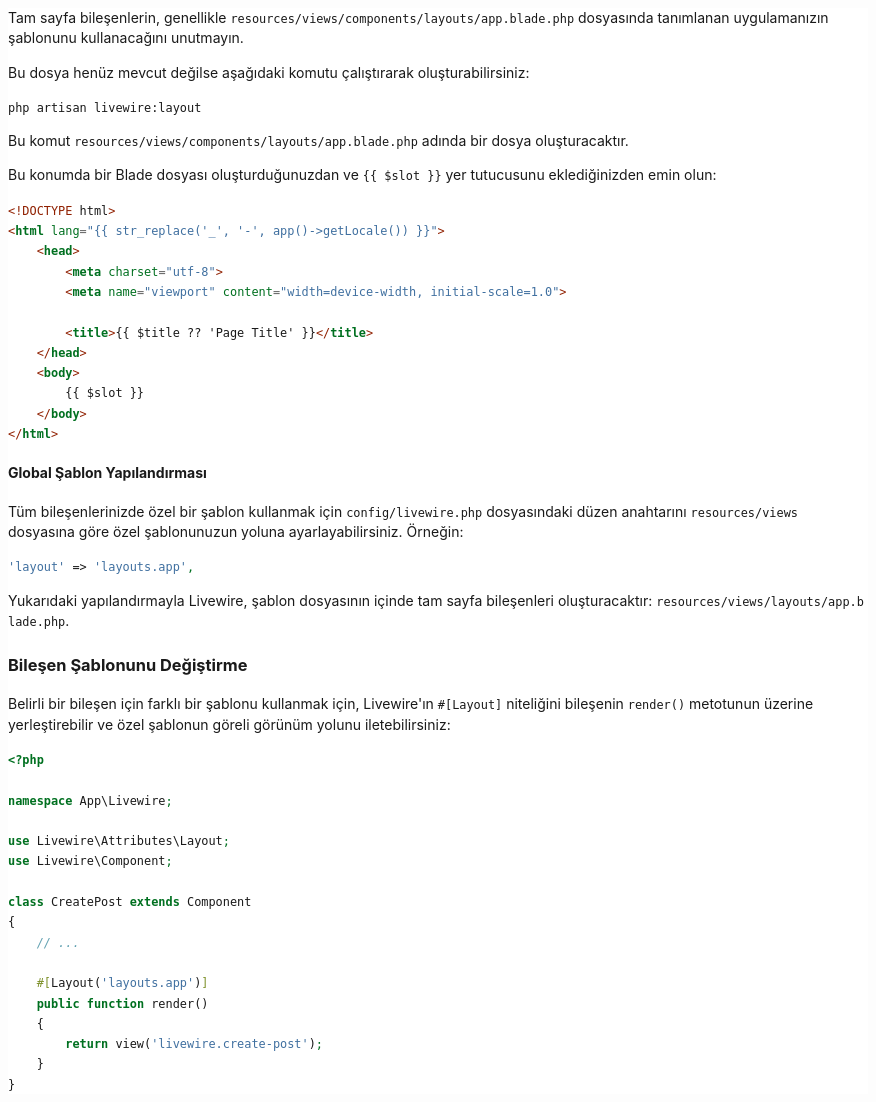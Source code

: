 Tam sayfa bileşenlerin, genellikle `resources/views/components/layouts/app.blade.php` dosyasında tanımlanan uygulamanızın şablonunu kullanacağını unutmayın.

Bu dosya henüz mevcut değilse aşağıdaki komutu çalıştırarak oluşturabilirsiniz:

```shell
php artisan livewire:layout
```

Bu komut `resources/views/components/layouts/app.blade.php` adında bir dosya oluşturacaktır.

Bu konumda bir Blade dosyası oluşturduğunuzdan ve `{{ $slot }}` yer tutucusunu eklediğinizden emin olun:

```HTML title:'resources/views/components/layouts/app.blade.php'
<!DOCTYPE html>
<html lang="{{ str_replace('_', '-', app()->getLocale()) }}">
    <head>
        <meta charset="utf-8">
        <meta name="viewport" content="width=device-width, initial-scale=1.0">
 
        <title>{{ $title ?? 'Page Title' }}</title>
    </head>
    <body>
        {{ $slot }}
    </body>
</html>
```

#### Global Şablon Yapılandırması

Tüm bileşenlerinizde özel bir şablon kullanmak için `config/livewire.php` dosyasındaki düzen anahtarını `resources/views` dosyasına göre özel şablonunuzun yoluna ayarlayabilirsiniz. Örneğin:

```php title:'config/livewire.php'
'layout' => 'layouts.app',
```

Yukarıdaki yapılandırmayla Livewire, şablon dosyasının içinde tam sayfa bileşenleri oluşturacaktır: `resources/views/layouts/app.blade.php`.

### Bileşen Şablonunu Değiştirme

Belirli bir bileşen için farklı bir şablonu kullanmak için, Livewire'ın `#[Layout]` niteliğini bileşenin `render()` metotunun üzerine yerleştirebilir ve özel şablonun göreli görünüm yolunu iletebilirsiniz:

```php title:'app/Livewire/CreatePost.php' hl:12
<?php
 
namespace App\Livewire;
 
use Livewire\Attributes\Layout;
use Livewire\Component;
 
class CreatePost extends Component
{
    // ...
 
    #[Layout('layouts.app')] 
    public function render()
    {
        return view('livewire.create-post');
    }
}
```
